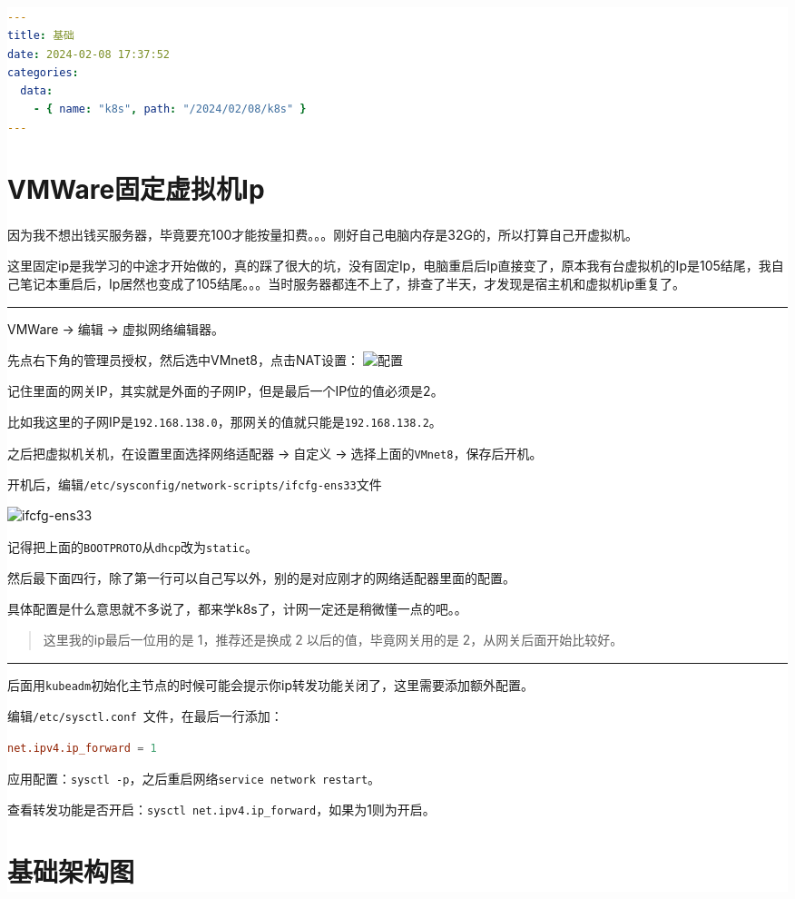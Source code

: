 ```yaml
---
title: 基础
date: 2024-02-08 17:37:52
categories: 
  data:
    - { name: "k8s", path: "/2024/02/08/k8s" }
---
```


# VMWare固定虚拟机Ip

因为我不想出钱买服务器，毕竟要充100才能按量扣费。。。刚好自己电脑内存是32G的，所以打算自己开虚拟机。

这里固定ip是我学习的中途才开始做的，真的踩了很大的坑，没有固定Ip，电脑重启后Ip直接变了，原本我有台虚拟机的Ip是105结尾，我自己笔记本重启后，Ip居然也变成了105结尾。。。当时服务器都连不上了，排查了半天，才发现是宿主机和虚拟机ip重复了。

---

VMWare -> 编辑 -> 虚拟网络编辑器。

先点右下角的管理员授权，然后选中VMnet8，点击NAT设置：
![配置](https://selfb.asia/images/2024/02/PixPin_2024-02-11_17-00-49.webp)

记住里面的网关IP，其实就是外面的子网IP，但是最后一个IP位的值必须是2。
       
比如我这里的子网IP是`192.168.138.0`，那网关的值就只能是`192.168.138.2`。

之后把虚拟机关机，在设置里面选择网络适配器 -> 自定义 -> 选择上面的`VMnet8`，保存后开机。

开机后，编辑`/etc/sysconfig/network-scripts/ifcfg-ens33`文件

![ifcfg-ens33](https://selfb.asia/images/2024/02/PixPin_2024-02-11_17-12-06.webp)

记得把上面的`BOOTPROTO`从`dhcp`改为`static`。

然后最下面四行，除了第一行可以自己写以外，别的是对应刚才的网络适配器里面的配置。

具体配置是什么意思就不多说了，都来学k8s了，计网一定还是稍微懂一点的吧。。

> 这里我的ip最后一位用的是 1，推荐还是换成 2 以后的值，毕竟网关用的是 2，从网关后面开始比较好。

---

后面用`kubeadm`初始化主节点的时候可能会提示你ip转发功能关闭了，这里需要添加额外配置。

编辑`/etc/sysctl.conf `文件，在最后一行添加：
```conf
net.ipv4.ip_forward = 1
```

应用配置：`sysctl -p`，之后重启网络`service network restart`。

查看转发功能是否开启：`sysctl net.ipv4.ip_forward`，如果为1则为开启。

# 基础架构图
